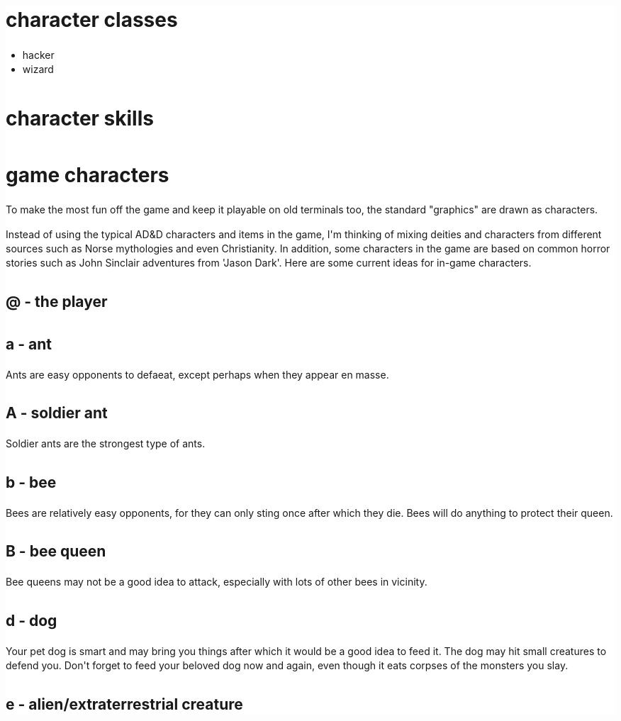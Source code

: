# character classes

- hacker
- wizard

# character skills

# game characters

To make the most fun off the game and keep it playable on old terminals too,
the standard "graphics" are drawn as characters.

Instead of using the typical AD&D characters and items in the game, I'm thinking
of mixing deities and characters from different sources such as Norse mythologies
and even Christianity. In addition, some characters in the game are based on
common horror stories such as John Sinclair adventures from 'Jason Dark'. Here
are some current ideas for in-game characters.

## @ - the player

## a - ant

Ants are easy opponents to defaeat, except perhaps when they appear en masse.

## A - soldier ant

Soldier ants are the strongest type of ants.

## b - bee

Bees are relatively easy opponents, for they can only sting once after which
they die. Bees will do anything to protect their queen.

## B - bee queen

Bee queens may not be a good idea to attack, especially with lots of other bees
in vicinity.

## d - dog

Your pet dog is smart and may bring you things after which it would be a good
idea to feed it. The dog may hit small creatures to defend you. Don't forget to
feed your beloved dog now and again, even though it eats corpses of the monsters
you slay.

## e - alien/extraterrestrial creature
